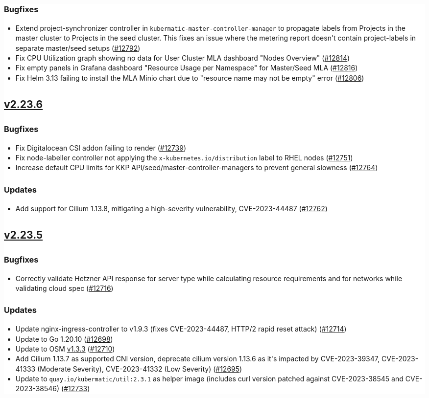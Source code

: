 ### Bugfixes

- Extend project-synchronizer controller in `kubermatic-master-controller-manager` to propagate labels from Projects in the master cluster to Projects in the seed cluster. This fixes an issue where the metering report doesn't contain project-labels in separate master/seed setups ([#12792](https://github.com/kubermatic/kubermatic/pull/12792))
- Fix CPU Utilization graph showing no data for User Cluster MLA dashboard "Nodes Overview" ([#12814](https://github.com/kubermatic/kubermatic/pull/12814))
- Fix empty panels in Grafana dashboard "Resource Usage per Namespace" for Master/Seed MLA ([#12816](https://github.com/kubermatic/kubermatic/pull/12816))
- Fix Helm 3.13 failing to install the MLA Minio chart due to "resource name may not be empty" error ([#12806](https://github.com/kubermatic/kubermatic/pull/12806))

## [v2.23.6](https://github.com/kubermatic/kubermatic/releases/tag/v2.23.6)

### Bugfixes

- Fix Digitalocean CSI addon failing to render ([#12739](https://github.com/kubermatic/kubermatic/pull/12739))
- Fix node-labeller controller not applying the `x-kubernetes.io/distribution` label to RHEL nodes ([#12751](https://github.com/kubermatic/kubermatic/pull/12751))
- Increase default CPU limits for KKP API/seed/master-controller-managers to prevent general slowness ([#12764](https://github.com/kubermatic/kubermatic/pull/12764))

### Updates

- Add support for Cilium 1.13.8, mitigating a high-severity vulnerability, CVE-2023-44487 ([#12762](https://github.com/kubermatic/kubermatic/pull/12762))

## [v2.23.5](https://github.com/kubermatic/kubermatic/releases/tag/v2.23.5)

### Bugfixes

- Correctly validate Hetzner API response for server type while calculating resource requirements and for networks while validating cloud spec ([#12716](https://github.com/kubermatic/kubermatic/pull/12716))

### Updates

- Update nginx-ingress-controller to v1.9.3 (fixes CVE-2023-44487, HTTP/2 rapid reset attack) ([#12714](https://github.com/kubermatic/kubermatic/pull/12714))
- Update to Go 1.20.10 ([#12698](https://github.com/kubermatic/kubermatic/pull/12698))
- Update to OSM [v1.3.3](https://github.com/kubermatic/operating-system-manager/releases/tag/v1.3.3) ([#12710](https://github.com/kubermatic/kubermatic/pull/12710))
- Add Cilium 1.13.7 as supported CNI version, deprecate cilium version 1.13.6 as it's impacted by CVE-2023-39347, CVE-2023-41333 (Moderate Severity), CVE-2023-41332 (Low Severity) ([#12695](https://github.com/kubermatic/kubermatic/pull/12695))
- Update to `quay.io/kubermatic/util:2.3.1` as helper image (includes curl version patched against CVE-2023-38545 and CVE-2023-38546) ([#12733](https://github.com/kubermatic/kubermatic/pull/12733))
